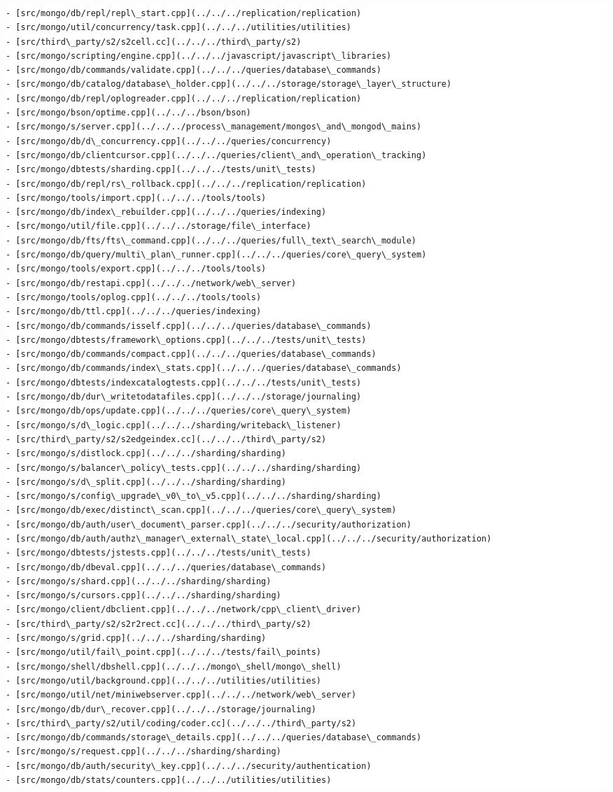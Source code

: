     - [src/mongo/db/repl/repl\_start.cpp](../../../replication/replication)
    - [src/mongo/util/concurrency/task.cpp](../../../utilities/utilities)
    - [src/third\_party/s2/s2cell.cc](../../../third\_party/s2)
    - [src/mongo/scripting/engine.cpp](../../../javascript/javascript\_libraries)
    - [src/mongo/db/commands/validate.cpp](../../../queries/database\_commands)
    - [src/mongo/db/catalog/database\_holder.cpp](../../../storage/storage\_layer\_structure)
    - [src/mongo/db/repl/oplogreader.cpp](../../../replication/replication)
    - [src/mongo/bson/optime.cpp](../../../bson/bson)
    - [src/mongo/s/server.cpp](../../../process\_management/mongos\_and\_mongod\_mains)
    - [src/mongo/db/d\_concurrency.cpp](../../../queries/concurrency)
    - [src/mongo/db/clientcursor.cpp](../../../queries/client\_and\_operation\_tracking)
    - [src/mongo/dbtests/sharding.cpp](../../../tests/unit\_tests)
    - [src/mongo/db/repl/rs\_rollback.cpp](../../../replication/replication)
    - [src/mongo/tools/import.cpp](../../../tools/tools)
    - [src/mongo/db/index\_rebuilder.cpp](../../../queries/indexing)
    - [src/mongo/util/file.cpp](../../../storage/file\_interface)
    - [src/mongo/db/fts/fts\_command.cpp](../../../queries/full\_text\_search\_module)
    - [src/mongo/db/query/multi\_plan\_runner.cpp](../../../queries/core\_query\_system)
    - [src/mongo/tools/export.cpp](../../../tools/tools)
    - [src/mongo/db/restapi.cpp](../../../network/web\_server)
    - [src/mongo/tools/oplog.cpp](../../../tools/tools)
    - [src/mongo/db/ttl.cpp](../../../queries/indexing)
    - [src/mongo/db/commands/isself.cpp](../../../queries/database\_commands)
    - [src/mongo/dbtests/framework\_options.cpp](../../../tests/unit\_tests)
    - [src/mongo/db/commands/compact.cpp](../../../queries/database\_commands)
    - [src/mongo/db/commands/index\_stats.cpp](../../../queries/database\_commands)
    - [src/mongo/dbtests/indexcatalogtests.cpp](../../../tests/unit\_tests)
    - [src/mongo/db/dur\_writetodatafiles.cpp](../../../storage/journaling)
    - [src/mongo/db/ops/update.cpp](../../../queries/core\_query\_system)
    - [src/mongo/s/d\_logic.cpp](../../../sharding/writeback\_listener)
    - [src/third\_party/s2/s2edgeindex.cc](../../../third\_party/s2)
    - [src/mongo/s/distlock.cpp](../../../sharding/sharding)
    - [src/mongo/s/balancer\_policy\_tests.cpp](../../../sharding/sharding)
    - [src/mongo/s/d\_split.cpp](../../../sharding/sharding)
    - [src/mongo/s/config\_upgrade\_v0\_to\_v5.cpp](../../../sharding/sharding)
    - [src/mongo/db/exec/distinct\_scan.cpp](../../../queries/core\_query\_system)
    - [src/mongo/db/auth/user\_document\_parser.cpp](../../../security/authorization)
    - [src/mongo/db/auth/authz\_manager\_external\_state\_local.cpp](../../../security/authorization)
    - [src/mongo/dbtests/jstests.cpp](../../../tests/unit\_tests)
    - [src/mongo/db/dbeval.cpp](../../../queries/database\_commands)
    - [src/mongo/s/shard.cpp](../../../sharding/sharding)
    - [src/mongo/s/cursors.cpp](../../../sharding/sharding)
    - [src/mongo/client/dbclient.cpp](../../../network/cpp\_client\_driver)
    - [src/third\_party/s2/s2r2rect.cc](../../../third\_party/s2)
    - [src/mongo/s/grid.cpp](../../../sharding/sharding)
    - [src/mongo/util/fail\_point.cpp](../../../tests/fail\_points)
    - [src/mongo/shell/dbshell.cpp](../../../mongo\_shell/mongo\_shell)
    - [src/mongo/util/background.cpp](../../../utilities/utilities)
    - [src/mongo/util/net/miniwebserver.cpp](../../../network/web\_server)
    - [src/mongo/db/dur\_recover.cpp](../../../storage/journaling)
    - [src/third\_party/s2/util/coding/coder.cc](../../../third\_party/s2)
    - [src/mongo/db/commands/storage\_details.cpp](../../../queries/database\_commands)
    - [src/mongo/s/request.cpp](../../../sharding/sharding)
    - [src/mongo/db/auth/security\_key.cpp](../../../security/authentication)
    - [src/mongo/db/stats/counters.cpp](../../../utilities/utilities)

